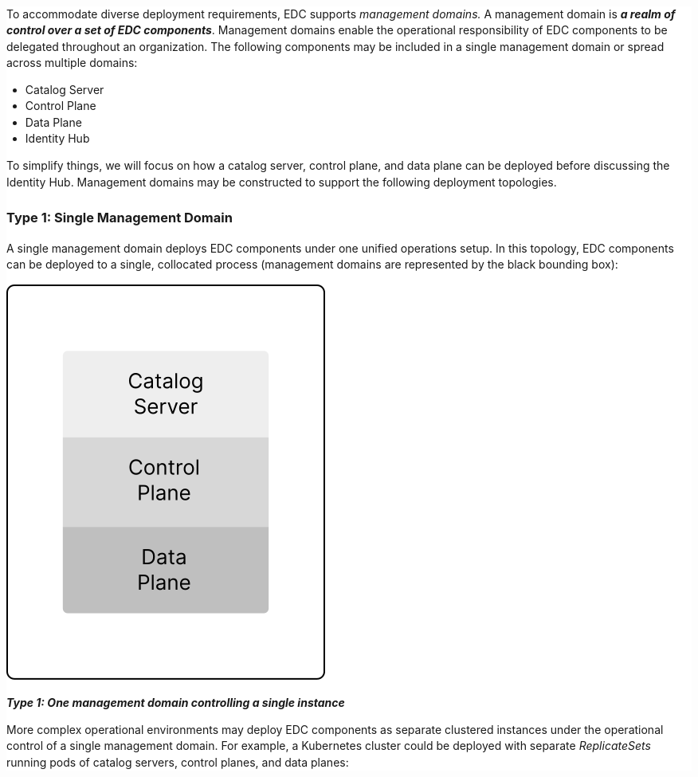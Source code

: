 To accommodate diverse deployment requirements, EDC supports *management domains.* A management domain is ***a realm of control over a set of EDC components***. Management domains enable the operational responsibility of EDC components to be delegated throughout an organization. The following components may be included in a single management domain or spread across multiple domains:
- Catalog Server
- Control Plane
- Data Plane
- Identity Hub

To simplify things, we will focus on how a catalog server, control plane, and data plane can be deployed before discussing the Identity Hub. Management domains may be constructed to support the following deployment topologies.

### Type 1: Single Management Domain

A single management domain deploys EDC components under one unified operations setup. In this topology, EDC components
can be deployed to a single, collocated process (management domains are represented by the black bounding box):

![](single.instance.svg)

***Type 1: One management domain controlling a single instance***

More complex operational environments may deploy EDC components as separate clustered instances under the operational
control of a single management domain. For example, a Kubernetes cluster could be deployed with separate *ReplicateSets*
running pods of catalog servers, control planes, and data planes:
